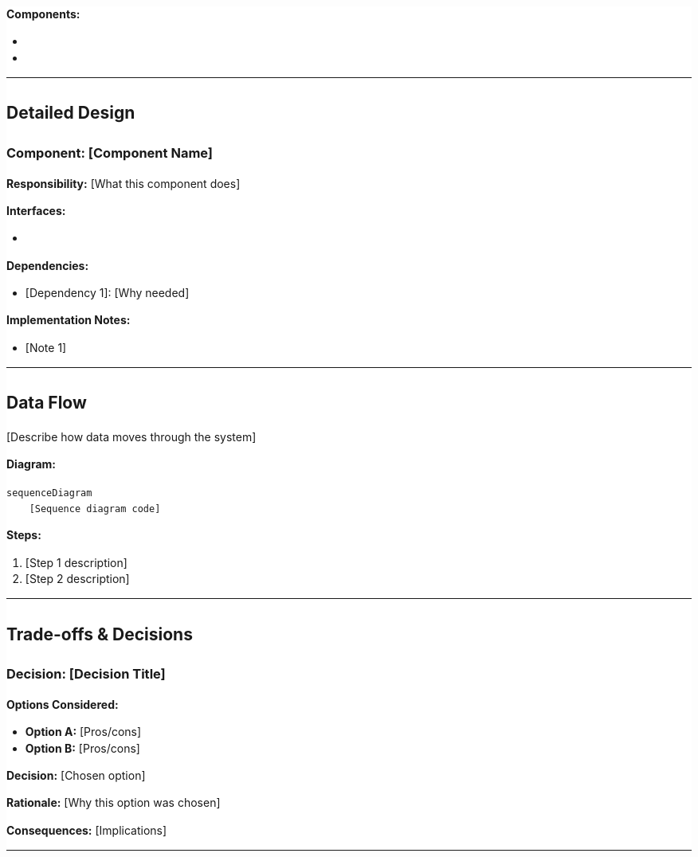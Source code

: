 **Components:**
- [Component 1]: [Purpose]
- [Component 2]: [Purpose]

---

## Detailed Design

### Component: [Component Name]

**Responsibility:** [What this component does]

**Interfaces:**
- [Interface 1]: [Description]

**Dependencies:**
- [Dependency 1]: [Why needed]

**Implementation Notes:**
- [Note 1]

---

## Data Flow

[Describe how data moves through the system]

**Diagram:**
```mermaid
sequenceDiagram
    [Sequence diagram code]
```

**Steps:**
1. [Step 1 description]
2. [Step 2 description]

---

## Trade-offs & Decisions

### Decision: [Decision Title]

**Options Considered:**
- **Option A:** [Pros/cons]
- **Option B:** [Pros/cons]

**Decision:** [Chosen option]

**Rationale:** [Why this option was chosen]

**Consequences:** [Implications]

---
